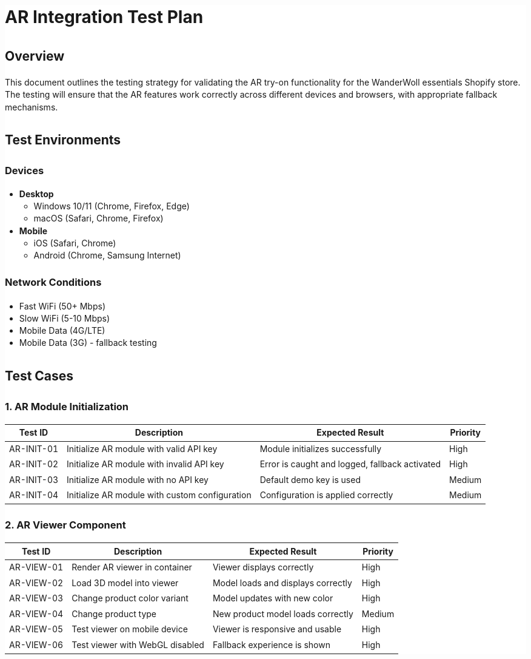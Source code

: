 # AR Integration Test Plan

## Overview
This document outlines the testing strategy for validating the AR try-on functionality for the WanderWoll essentials Shopify store. The testing will ensure that the AR features work correctly across different devices and browsers, with appropriate fallback mechanisms.

## Test Environments

### Devices
- **Desktop**
  - Windows 10/11 (Chrome, Firefox, Edge)
  - macOS (Safari, Chrome, Firefox)
- **Mobile**
  - iOS (Safari, Chrome)
  - Android (Chrome, Samsung Internet)

### Network Conditions
- Fast WiFi (50+ Mbps)
- Slow WiFi (5-10 Mbps)
- Mobile Data (4G/LTE)
- Mobile Data (3G) - fallback testing

## Test Cases

### 1. AR Module Initialization

| Test ID | Description | Expected Result | Priority |
|---------|-------------|-----------------|----------|
| AR-INIT-01 | Initialize AR module with valid API key | Module initializes successfully | High |
| AR-INIT-02 | Initialize AR module with invalid API key | Error is caught and logged, fallback activated | High |
| AR-INIT-03 | Initialize AR module with no API key | Default demo key is used | Medium |
| AR-INIT-04 | Initialize AR module with custom configuration | Configuration is applied correctly | Medium |

### 2. AR Viewer Component

| Test ID | Description | Expected Result | Priority |
|---------|-------------|-----------------|----------|
| AR-VIEW-01 | Render AR viewer in container | Viewer displays correctly | High |
| AR-VIEW-02 | Load 3D model into viewer | Model loads and displays correctly | High |
| AR-VIEW-03 | Change product color variant | Model updates with new color | High |
| AR-VIEW-04 | Change product type | New product model loads correctly | Medium |
| AR-VIEW-05 | Test viewer on mobile device | Viewer is responsive and usable | High |
| AR-VIEW-06 | Test viewer with WebGL disabled | Fallback experience is shown | High |
